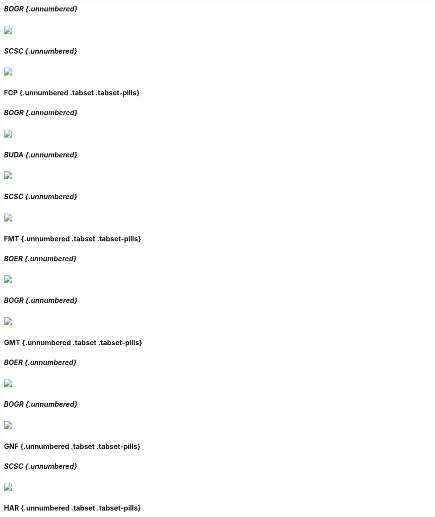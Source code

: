 #####  BOGR {.unnumbered}   

![](figures/taxa_plots/autogen-SitebyGrass-Bac-Order-14.png)

#####  SCSC {.unnumbered}   

![](figures/taxa_plots/autogen-SitebyGrass-Bac-Order-15.png)

####  FCP {.unnumbered .tabset .tabset-pills}   


#####  BOGR {.unnumbered}   

![](figures/taxa_plots/autogen-SitebyGrass-Bac-Order-16.png)

#####  BUDA {.unnumbered}   

![](figures/taxa_plots/autogen-SitebyGrass-Bac-Order-17.png)

#####  SCSC {.unnumbered}   

![](figures/taxa_plots/autogen-SitebyGrass-Bac-Order-18.png)

####  FMT {.unnumbered .tabset .tabset-pills}   


#####  BOER {.unnumbered}   

![](figures/taxa_plots/autogen-SitebyGrass-Bac-Order-19.png)

#####  BOGR {.unnumbered}   

![](figures/taxa_plots/autogen-SitebyGrass-Bac-Order-20.png)

####  GMT {.unnumbered .tabset .tabset-pills}   


#####  BOER {.unnumbered}   

![](figures/taxa_plots/autogen-SitebyGrass-Bac-Order-21.png)

#####  BOGR {.unnumbered}   

![](figures/taxa_plots/autogen-SitebyGrass-Bac-Order-22.png)

####  GNF {.unnumbered .tabset .tabset-pills}   


#####  SCSC {.unnumbered}   

![](figures/taxa_plots/autogen-SitebyGrass-Bac-Order-23.png)

####  HAR {.unnumbered .tabset .tabset-pills}   
